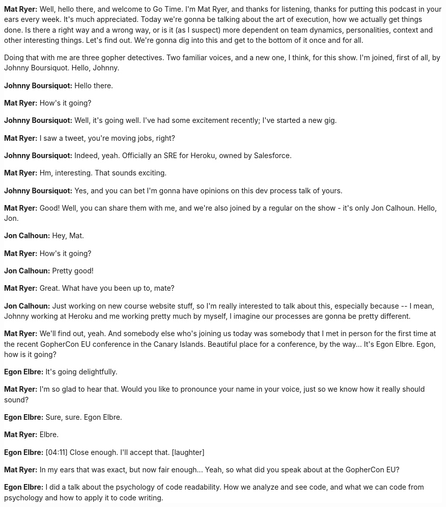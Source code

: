 **Mat Ryer:** Well, hello there, and welcome to Go Time. I'm Mat Ryer, and thanks for listening, thanks for putting this podcast in your ears every week. It's much appreciated. Today we're gonna be talking about the art of execution, how we actually get things done. Is there a right way and a wrong way, or is it (as I suspect) more dependent on team dynamics, personalities, context and other interesting things. Let's find out. We're gonna dig into this and get to the bottom of it once and for all.

Doing that with me are three gopher detectives. Two familiar voices, and a new one, I think, for this show. I'm joined, first of all, by Johnny Boursiquot. Hello, Johnny.

**Johnny Boursiquot:** Hello there.

**Mat Ryer:** How's it going?

**Johnny Boursiquot:** Well, it's going well. I've had some excitement recently; I've started a new gig.

**Mat Ryer:** I saw a tweet, you're moving jobs, right?

**Johnny Boursiquot:** Indeed, yeah. Officially an SRE for Heroku, owned by Salesforce.

**Mat Ryer:** Hm, interesting. That sounds exciting.

**Johnny Boursiquot:** Yes, and you can bet I'm gonna have opinions on this dev process talk of yours.

**Mat Ryer:** Good! Well, you can share them with me, and we're also joined by a regular on the show - it's only Jon Calhoun. Hello, Jon.

**Jon Calhoun:** Hey, Mat.

**Mat Ryer:** How's it going?

**Jon Calhoun:** Pretty good!

**Mat Ryer:** Great. What have you been up to, mate?

**Jon Calhoun:** Just working on new course website stuff, so I'm really interested to talk about this, especially because -- I mean, Johnny working at Heroku and me working pretty much by myself, I imagine our processes are gonna be pretty different.

**Mat Ryer:** We'll find out, yeah. And somebody else who's joining us today was somebody that I met in person for the first time at the recent GopherCon EU conference in the Canary Islands. Beautiful place for a conference, by the way... It's Egon Elbre. Egon, how is it going?

**Egon Elbre:** It's going delightfully.

**Mat Ryer:** I'm so glad to hear that. Would you like to pronounce your name in your voice, just so we know how it really should sound?

**Egon Elbre:** Sure, sure. Egon Elbre.

**Mat Ryer:** Elbre.

**Egon Elbre:** \[04:11\] Close enough. I'll accept that. \[laughter\]

**Mat Ryer:** In my ears that was exact, but now fair enough... Yeah, so what did you speak about at the GopherCon EU?

**Egon Elbre:** I did a talk about the psychology of code readability. How we analyze and see code, and what we can code from psychology and how to apply it to code writing.
